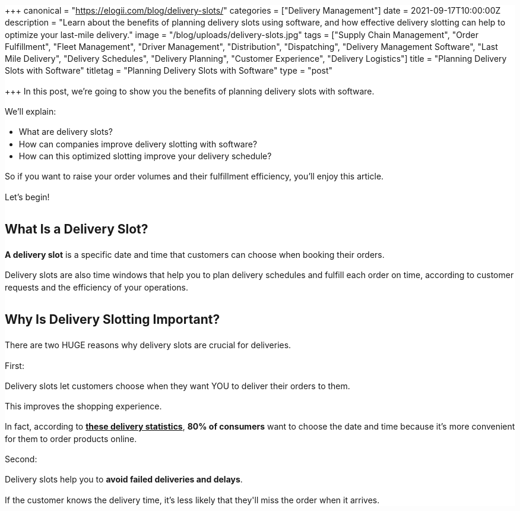 +++
canonical = "https://elogii.com/blog/delivery-slots/"
categories = ["Delivery Management"]
date = 2021-09-17T10:00:00Z
description = "Learn about the benefits of planning delivery slots using software, and how effective delivery slotting can help to optimize your last-mile delivery."
image = "/blog/uploads/delivery-slots.jpg"
tags = ["Supply Chain Management", "Order Fulfillment", "Fleet Management", "Driver Management", "Distribution", "Dispatching", "Delivery Management Software", "Last Mile Delivery", "Delivery Schedules", "Delivery Planning", "Customer Experience", "Delivery Logistics"]
title = "Planning Delivery Slots with Software"
titletag = "Planning Delivery Slots with Software"
type = "post"

+++
In this post, we’re going to show you the benefits of planning delivery slots with software.

We’ll explain:

* What are delivery slots?
* How can companies improve delivery slotting with software?
* How can this optimized slotting improve your delivery schedule?

So if you want to raise your order volumes and their fulfillment efficiency, you’ll enjoy this article.

Let’s begin!

## What Is a Delivery Slot?

**A delivery slot** is a specific date and time that customers can choose when booking their orders.

Delivery slots are also time windows that help you to plan delivery schedules and fulfill each order on time, according to customer requests and the efficiency of your operations.

## Why Is Delivery Slotting Important?

There are two HUGE reasons why delivery slots are crucial for deliveries.

First:

Delivery slots let customers choose when they want YOU to deliver their orders to them.

This improves the shopping experience.

In fact, according to [**these delivery statistics**](https://elogii.com/blog/delivery-statistics-2020/), **80% of consumers** want to choose the date and time because it’s more convenient for them to order products online.

Second:

Delivery slots help you to **avoid failed deliveries and delays**.

If the customer knows the delivery time, it’s less likely that they'll miss the order when it arrives.
